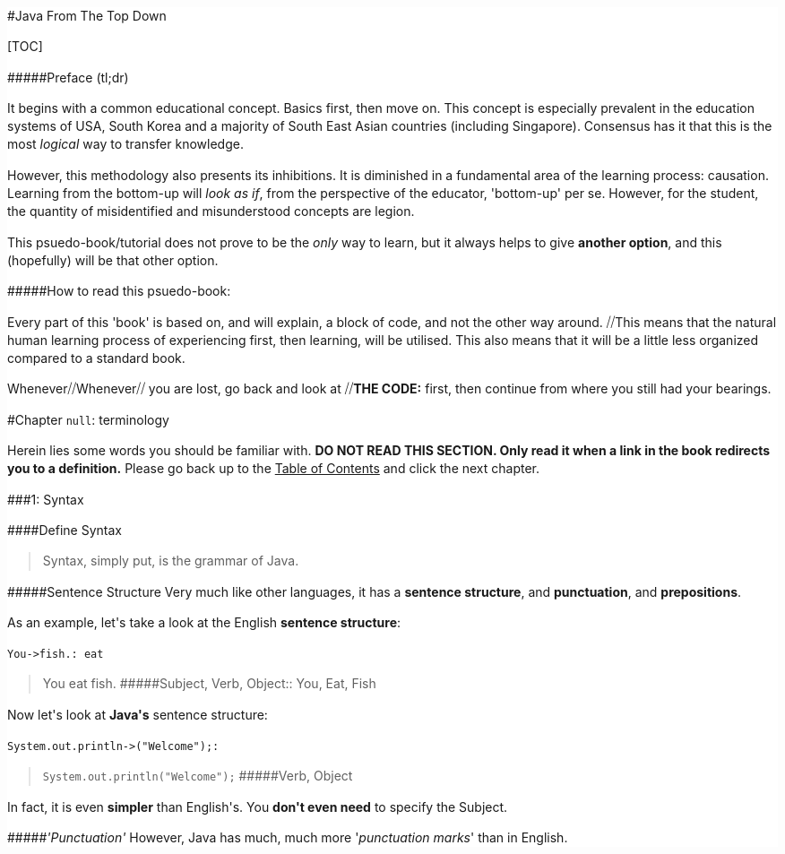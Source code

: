 #Java From The Top Down

[TOC]

#####Preface (tl;dr)

It begins with a common educational concept. Basics first, then move on. This concept is especially prevalent in the education systems of USA, South Korea and a majority of South East Asian countries (including Singapore). Consensus has it that this is the most _logical_ way to transfer knowledge.

However, this methodology also presents its inhibitions. It is diminished in a fundamental area of the learning process: causation. Learning from the bottom-up will _look as if_, from the perspective of the educator, 'bottom-up' per se. However, for the student, the quantity of misidentified and misunderstood concepts are legion. 

This psuedo-book/tutorial does not prove to be the _only_ way to learn, but it always helps to give **another option**, and this (hopefully) will be that other option.

#####How to read this psuedo-book:

Every part of this 'book' is based on, and will explain, a block of code, and not the other way around. ⧸⧸This means that the natural human learning process of experiencing first, then learning, will be utilised. This also means that it will be a little less organized compared to a standard book. 

Whenever⧸⧸Whenever⧸⧸ you are lost, go back and look at ⧸⧸**THE CODE:** first, then continue from where you still had your bearings.

#Chapter `null`: terminology

Herein lies some words you should be familiar with. **DO NOT READ THIS SECTION. Only read it when a link in the book redirects you to a definition.** Please go back up to the [Table of Contents](#java-from-the-top-down) and click the next chapter.

###1: Syntax

####Define Syntax
>Syntax, simply put, is the grammar of Java.

#####Sentence Structure
Very much like other languages, it has a **sentence structure**, and **punctuation**, and **prepositions**.

As an example, let's take a look at the English **sentence structure**:
```sequence
You->fish.: eat
```
> You eat fish.
> #####Subject, Verb, Object:: You, Eat, Fish

Now let's look at **Java's** sentence structure:

```sequence
System.out.println->("Welcome");:
```
> `System.out.println("Welcome");`
> #####Verb, Object

In fact, it is even **simpler** than English's. You **don't even need** to specify the Subject.

#####_'Punctuation'_
However, Java has much, much more '_punctuation marks_' than in English.
